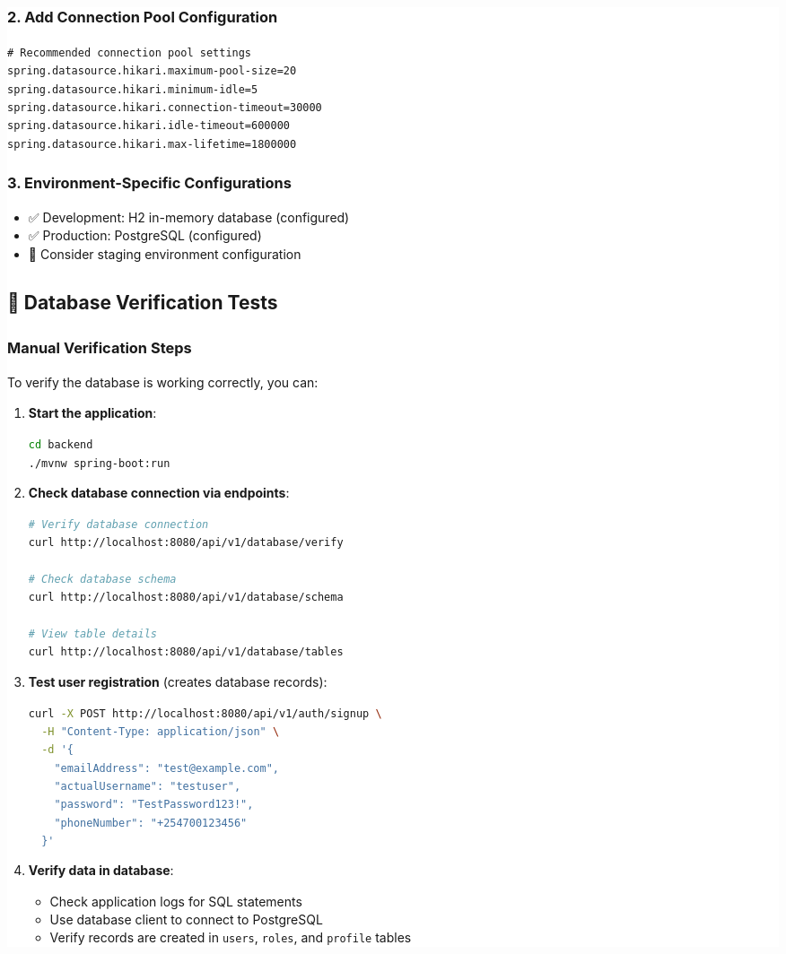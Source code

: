 ### 2. **Add Connection Pool Configuration**

```properties
# Recommended connection pool settings
spring.datasource.hikari.maximum-pool-size=20
spring.datasource.hikari.minimum-idle=5
spring.datasource.hikari.connection-timeout=30000
spring.datasource.hikari.idle-timeout=600000
spring.datasource.hikari.max-lifetime=1800000
```

### 3. **Environment-Specific Configurations**

- ✅ Development: H2 in-memory database (configured)
- ✅ Production: PostgreSQL (configured)
- 🔄 Consider staging environment configuration

## 🧪 Database Verification Tests

### Manual Verification Steps

To verify the database is working correctly, you can:

1. **Start the application**:
   ```bash
   cd backend
   ./mvnw spring-boot:run
   ```

2. **Check database connection via endpoints**:
   ```bash
   # Verify database connection
   curl http://localhost:8080/api/v1/database/verify

   # Check database schema
   curl http://localhost:8080/api/v1/database/schema

   # View table details
   curl http://localhost:8080/api/v1/database/tables
   ```

3. **Test user registration** (creates database records):
   ```bash
   curl -X POST http://localhost:8080/api/v1/auth/signup \
     -H "Content-Type: application/json" \
     -d '{
       "emailAddress": "test@example.com",
       "actualUsername": "testuser",
       "password": "TestPassword123!",
       "phoneNumber": "+254700123456"
     }'
   ```

4. **Verify data in database**:
   - Check application logs for SQL statements
   - Use database client to connect to PostgreSQL
   - Verify records are created in `users`, `roles`, and `profile` tables
